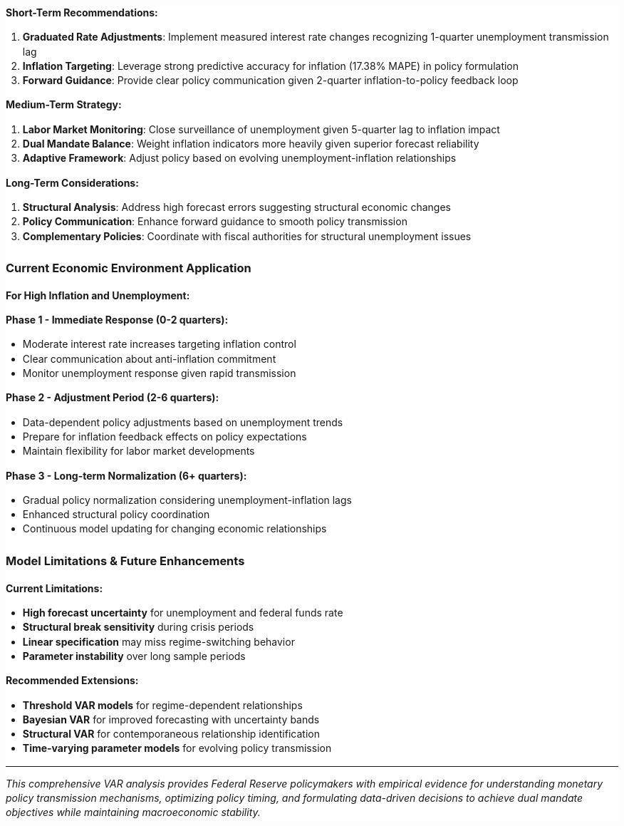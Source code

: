 **Short-Term Recommendations:**
1. **Graduated Rate Adjustments**: Implement measured interest rate changes recognizing 1-quarter unemployment transmission lag
2. **Inflation Targeting**: Leverage strong predictive accuracy for inflation (17.38% MAPE) in policy formulation
3. **Forward Guidance**: Provide clear policy communication given 2-quarter inflation-to-policy feedback loop

**Medium-Term Strategy:**
1. **Labor Market Monitoring**: Close surveillance of unemployment given 5-quarter lag to inflation impact
2. **Dual Mandate Balance**: Weight inflation indicators more heavily given superior forecast reliability
3. **Adaptive Framework**: Adjust policy based on evolving unemployment-inflation relationships

**Long-Term Considerations:**
1. **Structural Analysis**: Address high forecast errors suggesting structural economic changes
2. **Policy Communication**: Enhance forward guidance to smooth policy transmission
3. **Complementary Policies**: Coordinate with fiscal authorities for structural unemployment issues

### **Current Economic Environment Application**

**For High Inflation and Unemployment:**

**Phase 1 - Immediate Response (0-2 quarters):**
- Moderate interest rate increases targeting inflation control
- Clear communication about anti-inflation commitment
- Monitor unemployment response given rapid transmission

**Phase 2 - Adjustment Period (2-6 quarters):**
- Data-dependent policy adjustments based on unemployment trends
- Prepare for inflation feedback effects on policy expectations
- Maintain flexibility for labor market developments

**Phase 3 - Long-term Normalization (6+ quarters):**
- Gradual policy normalization considering unemployment-inflation lags
- Enhanced structural policy coordination
- Continuous model updating for changing economic relationships

### **Model Limitations & Future Enhancements**

**Current Limitations:**
- **High forecast uncertainty** for unemployment and federal funds rate
- **Structural break sensitivity** during crisis periods
- **Linear specification** may miss regime-switching behavior
- **Parameter instability** over long sample periods

**Recommended Extensions:**
- **Threshold VAR models** for regime-dependent relationships
- **Bayesian VAR** for improved forecasting with uncertainty bands
- **Structural VAR** for contemporaneous relationship identification
- **Time-varying parameter models** for evolving policy transmission

---

*This comprehensive VAR analysis provides Federal Reserve policymakers with empirical evidence for understanding monetary policy transmission mechanisms, optimizing policy timing, and formulating data-driven decisions to achieve dual mandate objectives while maintaining macroeconomic stability.*
